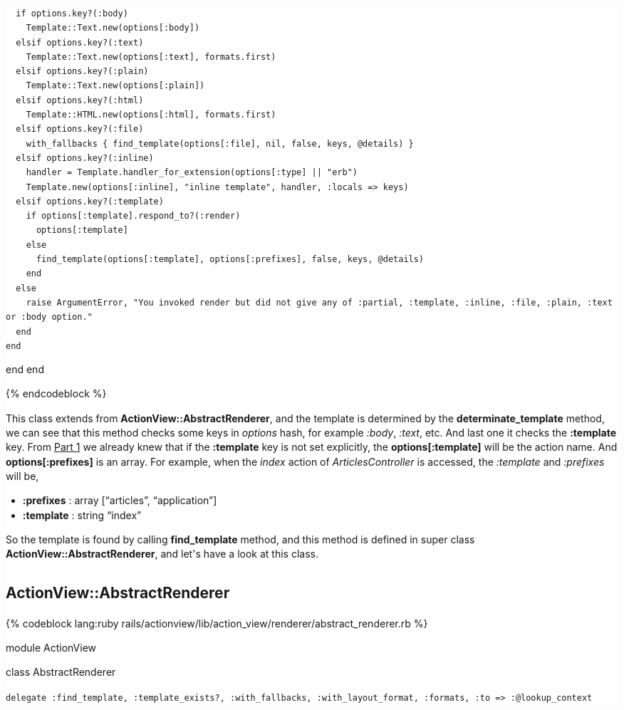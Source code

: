       if options.key?(:body)
        Template::Text.new(options[:body])
      elsif options.key?(:text)
        Template::Text.new(options[:text], formats.first)
      elsif options.key?(:plain)
        Template::Text.new(options[:plain])
      elsif options.key?(:html)
        Template::HTML.new(options[:html], formats.first)
      elsif options.key?(:file)
        with_fallbacks { find_template(options[:file], nil, false, keys, @details) }
      elsif options.key?(:inline)
        handler = Template.handler_for_extension(options[:type] || "erb")
        Template.new(options[:inline], "inline template", handler, :locals => keys)
      elsif options.key?(:template)
        if options[:template].respond_to?(:render)
          options[:template]
        else
          find_template(options[:template], options[:prefixes], false, keys, @details)
        end
      else
        raise ArgumentError, "You invoked render but did not give any of :partial, :template, :inline, :file, :plain, :text or :body option."
      end
    end
  end
end

{% endcodeblock %}

This class extends from **ActionView::AbstractRenderer**, and the template is determined by the **determinate_template** method, we can see that this method checks some keys in *options* hash, for example *:body*, *:text*, etc. And last one it checks the **:template** key. From [Part 1](http://climber2002.github.io/blog/2015/02/21/how-rails-finds-your-templates-part-1/) we already knew that if the **:template** key is not set explicitly, the **options[:template]** will be the action name. And **options[:prefixes]** is an array. For example, when the *index* action of *ArticlesController* is accessed, the *:template* and *:prefixes* will be,

* **:prefixes** : array [“articles”, “application”]
* **:template** : string “index”

So the template is found by calling **find_template** method, and this method is defined in super class **ActionView::AbstractRenderer**, and let's have a look at this class.

## ActionView::AbstractRenderer

{% codeblock lang:ruby rails/actionview/lib/action_view/renderer/abstract_renderer.rb %}

module ActionView
  
  class AbstractRenderer

    delegate :find_template, :template_exists?, :with_fallbacks, :with_layout_format, :formats, :to => :@lookup_context

